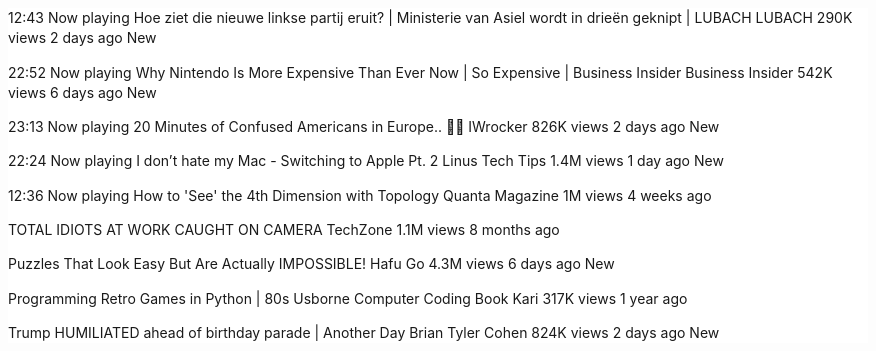 
12:43
Now playing
Hoe ziet die nieuwe linkse partij eruit? | Ministerie van Asiel wordt in drieën geknipt | LUBACH
LUBACH
290K views 2 days ago
New


22:52
Now playing
Why Nintendo Is More Expensive Than Ever Now | So Expensive | Business Insider
Business Insider
542K views 6 days ago
New


23:13
Now playing
20 Minutes of Confused Americans in Europe.. 🤣😂
IWrocker
826K views 2 days ago
New


22:24
Now playing
I don’t hate my Mac - Switching to Apple Pt. 2
Linus Tech Tips
1.4M views 1 day ago
New


12:36
Now playing
How to 'See' the 4th Dimension with Topology
Quanta Magazine
1M views 4 weeks ago

TOTAL IDIOTS AT WORK CAUGHT ON CAMERA
TechZone
1.1M views 8 months ago

Puzzles That Look Easy But Are Actually IMPOSSIBLE!
Hafu Go
4.3M views 6 days ago
New

Programming Retro Games in Python | 80s Usborne Computer Coding Book
Kari
317K views 1 year ago

Trump HUMILIATED ahead of birthday parade | Another Day
Brian Tyler Cohen
824K views 2 days ago
New
